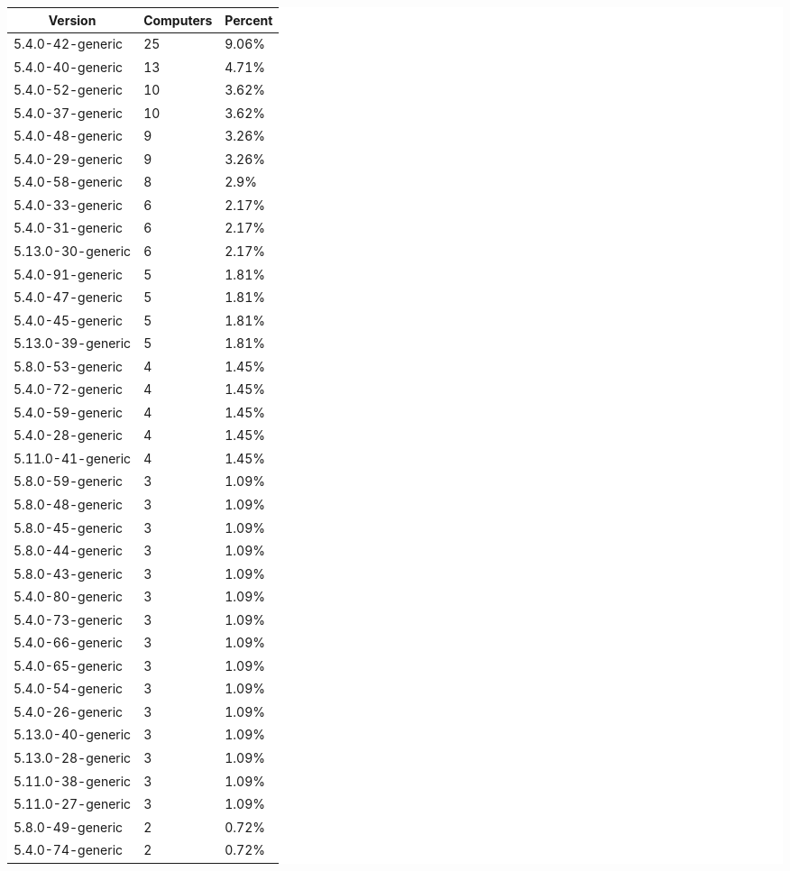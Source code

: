 
| Version                    | Computers | Percent |
|----------------------------|-----------|---------|
| 5.4.0-42-generic           | 25        | 9.06%   |
| 5.4.0-40-generic           | 13        | 4.71%   |
| 5.4.0-52-generic           | 10        | 3.62%   |
| 5.4.0-37-generic           | 10        | 3.62%   |
| 5.4.0-48-generic           | 9         | 3.26%   |
| 5.4.0-29-generic           | 9         | 3.26%   |
| 5.4.0-58-generic           | 8         | 2.9%    |
| 5.4.0-33-generic           | 6         | 2.17%   |
| 5.4.0-31-generic           | 6         | 2.17%   |
| 5.13.0-30-generic          | 6         | 2.17%   |
| 5.4.0-91-generic           | 5         | 1.81%   |
| 5.4.0-47-generic           | 5         | 1.81%   |
| 5.4.0-45-generic           | 5         | 1.81%   |
| 5.13.0-39-generic          | 5         | 1.81%   |
| 5.8.0-53-generic           | 4         | 1.45%   |
| 5.4.0-72-generic           | 4         | 1.45%   |
| 5.4.0-59-generic           | 4         | 1.45%   |
| 5.4.0-28-generic           | 4         | 1.45%   |
| 5.11.0-41-generic          | 4         | 1.45%   |
| 5.8.0-59-generic           | 3         | 1.09%   |
| 5.8.0-48-generic           | 3         | 1.09%   |
| 5.8.0-45-generic           | 3         | 1.09%   |
| 5.8.0-44-generic           | 3         | 1.09%   |
| 5.8.0-43-generic           | 3         | 1.09%   |
| 5.4.0-80-generic           | 3         | 1.09%   |
| 5.4.0-73-generic           | 3         | 1.09%   |
| 5.4.0-66-generic           | 3         | 1.09%   |
| 5.4.0-65-generic           | 3         | 1.09%   |
| 5.4.0-54-generic           | 3         | 1.09%   |
| 5.4.0-26-generic           | 3         | 1.09%   |
| 5.13.0-40-generic          | 3         | 1.09%   |
| 5.13.0-28-generic          | 3         | 1.09%   |
| 5.11.0-38-generic          | 3         | 1.09%   |
| 5.11.0-27-generic          | 3         | 1.09%   |
| 5.8.0-49-generic           | 2         | 0.72%   |
| 5.4.0-74-generic           | 2         | 0.72%   |
